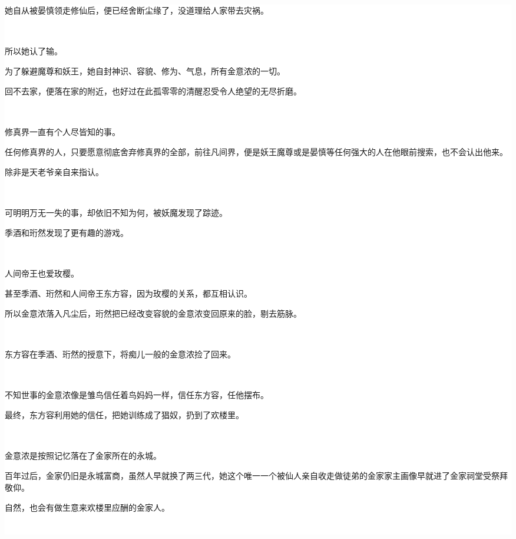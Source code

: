
她自从被晏慎领走修仙后，便已经舍断尘缘了，没道理给人家带去灾祸。


 


所以她认了输。


为了躲避魔尊和妖王，她自封神识、容貌、修为、气息，所有金意浓的一切。


回不去家，便落在家的附近，也好过在此孤零零的清醒忍受令人绝望的无尽折磨。


 


修真界一直有个人尽皆知的事。


任何修真界的人，只要愿意彻底舍弃修真界的全部，前往凡间界，便是妖王魔尊或是晏慎等任何强大的人在他眼前搜索，也不会认出他来。


除非是天老爷亲自来指认。


 


可明明万无一失的事，却依旧不知为何，被妖魔发现了踪迹。


季酒和珩然发现了更有趣的游戏。


 


人间帝王也爱玫樱。


甚至季酒、珩然和人间帝王东方容，因为玫樱的关系，都互相认识。


所以金意浓落入凡尘后，珩然把已经改变容貌的金意浓变回原来的脸，剔去筋脉。


 


东方容在季酒、珩然的授意下，将痴儿一般的金意浓捡了回来。


 


不知世事的金意浓像是雏鸟信任着鸟妈妈一样，信任东方容，任他摆布。


最终，东方容利用她的信任，把她训练成了猖奴，扔到了欢楼里。


 


金意浓是按照记忆落在了金家所在的永城。


百年过后，金家仍旧是永城富商，虽然人早就换了两三代，她这个唯一一个被仙人亲自收走做徒弟的金家家主画像早就进了金家祠堂受祭拜敬仰。


自然，也会有做生意来欢楼里应酬的金家人。


 

